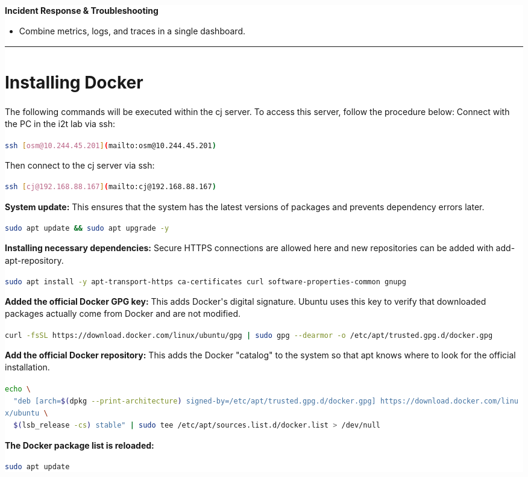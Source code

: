 **Incident Response & Troubleshooting**

- Combine metrics, logs, and traces in a single dashboard.

---

# Installing Docker

The following commands will be executed within the cj server. To access this server, follow the procedure below:
Connect with the PC in the i2t lab via ssh:

```bash
ssh [osm@10.244.45.201](mailto:osm@10.244.45.201)
```

Then connect to the cj server via ssh:

```bash
ssh [cj@192.168.88.167](mailto:cj@192.168.88.167)
```

**System update:** This ensures that the system has the latest versions of packages and prevents dependency errors later.

```bash
sudo apt update && sudo apt upgrade -y
```

**Installing necessary dependencies:** Secure HTTPS connections are allowed here and new repositories can be added with add-apt-repository.

```bash
sudo apt install -y apt-transport-https ca-certificates curl software-properties-common gnupg
```

**Added the official Docker GPG key:** This adds Docker's digital signature. Ubuntu uses this key to verify that downloaded packages actually come from Docker and are not modified.

```bash
curl -fsSL https://download.docker.com/linux/ubuntu/gpg | sudo gpg --dearmor -o /etc/apt/trusted.gpg.d/docker.gpg
```

**Add the official Docker repository:** This adds the Docker "catalog" to the system so that apt knows where to look for the official installation.

```bash
echo \
  "deb [arch=$(dpkg --print-architecture) signed-by=/etc/apt/trusted.gpg.d/docker.gpg] https://download.docker.com/linux/ubuntu \
  $(lsb_release -cs) stable" | sudo tee /etc/apt/sources.list.d/docker.list > /dev/null
```

**The Docker package list is reloaded:**

```bash
sudo apt update
```
